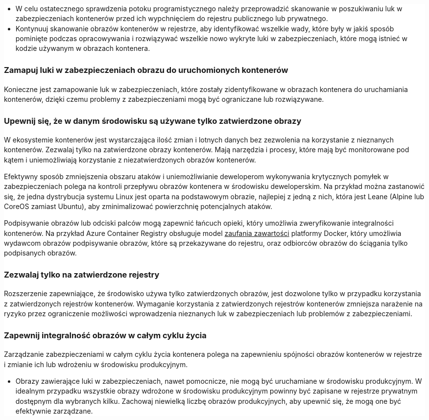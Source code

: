 * W celu ostatecznego sprawdzenia potoku programistycznego należy przeprowadzić skanowanie w poszukiwaniu luk w zabezpieczeniach kontenerów przed ich wypchnięciem do rejestru publicznego lub prywatnego. 
* Kontynuuj skanowanie obrazów kontenerów w rejestrze, aby identyfikować wszelkie wady, które były w jakiś sposób pominięte podczas opracowywania i rozwiązywać wszelkie nowo wykryte luki w zabezpieczeniach, które mogą istnieć w kodzie używanym w obrazach kontenera.  

### <a name="map-image-vulnerabilities-to-running-containers"></a>Zamapuj luki w zabezpieczeniach obrazu do uruchomionych kontenerów 

Konieczne jest zamapowanie luk w zabezpieczeniach, które zostały zidentyfikowane w obrazach kontenera do uruchamiania kontenerów, dzięki czemu problemy z zabezpieczeniami mogą być ograniczane lub rozwiązywane.  

### <a name="ensure-that-only-approved-images-are-used-in-your-environment"></a>Upewnij się, że w danym środowisku są używane tylko zatwierdzone obrazy 

W ekosystemie kontenerów jest wystarczająca ilość zmian i lotnych danych bez zezwolenia na korzystanie z nieznanych kontenerów. Zezwalaj tylko na zatwierdzone obrazy kontenerów. Mają narzędzia i procesy, które mają być monitorowane pod kątem i uniemożliwiają korzystanie z niezatwierdzonych obrazów kontenerów. 

Efektywny sposób zmniejszenia obszaru ataków i uniemożliwianie deweloperom wykonywania krytycznych pomyłek w zabezpieczeniach polega na kontroli przepływu obrazów kontenera w środowisku deweloperskim. Na przykład można zastanowić się, że jedna dystrybucja systemu Linux jest oparta na podstawowym obrazie, najlepiej z jedną z nich, która jest Leane (Alpine lub CoreOS zamiast Ubuntu), aby zminimalizować powierzchnię potencjalnych ataków. 

Podpisywanie obrazów lub odciski palców mogą zapewnić łańcuch opieki, który umożliwia zweryfikowanie integralności kontenerów. Na przykład Azure Container Registry obsługuje model [zaufania zawartości](https://docs.docker.com/engine/security/trust/content_trust) platformy Docker, który umożliwia wydawcom obrazów podpisywanie obrazów, które są przekazywane do rejestru, oraz odbiorców obrazów do ściągania tylko podpisanych obrazów.

### <a name="permit-only-approved-registries"></a>Zezwalaj tylko na zatwierdzone rejestry 

Rozszerzenie zapewniające, że środowisko używa tylko zatwierdzonych obrazów, jest dozwolone tylko w przypadku korzystania z zatwierdzonych rejestrów kontenerów. Wymaganie korzystania z zatwierdzonych rejestrów kontenerów zmniejsza narażenie na ryzyko przez ograniczenie możliwości wprowadzenia nieznanych luk w zabezpieczeniach lub problemów z zabezpieczeniami. 

### <a name="ensure-the-integrity-of-images-throughout-the-lifecycle"></a>Zapewnij integralność obrazów w całym cyklu życia 

Zarządzanie zabezpieczeniami w całym cyklu życia kontenera polega na zapewnieniu spójności obrazów kontenerów w rejestrze i zmianie ich lub wdrożeniu w środowisku produkcyjnym. 

* Obrazy zawierające luki w zabezpieczeniach, nawet pomocnicze, nie mogą być uruchamiane w środowisku produkcyjnym. W idealnym przypadku wszystkie obrazy wdrożone w środowisku produkcyjnym powinny być zapisane w rejestrze prywatnym dostępnym dla wybranych kilku. Zachowaj niewielką liczbę obrazów produkcyjnych, aby upewnić się, że mogą one być efektywnie zarządzane.
